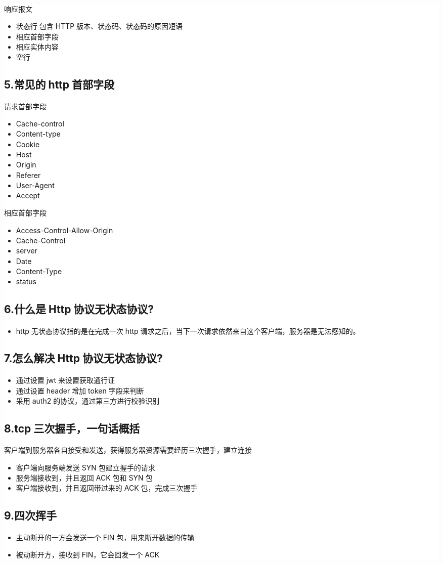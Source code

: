 响应报文

- 状态行 包含 HTTP 版本、状态码、状态码的原因短语
- 相应首部字段
- 相应实体内容
- 空行

## 5.常见的 http 首部字段

请求首部字段

- Cache-control
- Content-type
- Cookie
- Host
- Origin
- Referer
- User-Agent
- Accept

相应首部字段

- Access-Control-Allow-Origin
- Cache-Control
- server
- Date
- Content-Type
- status

## 6.什么是 Http 协议无状态协议?

- http 无状态协议指的是在完成一次 http 请求之后，当下一次请求依然来自这个客户端，服务器是无法感知的。

## 7.怎么解决 Http 协议无状态协议?

- 通过设置 jwt 来设置获取通行证
- 通过设置 header 增加 token 字段来判断
- 采用 auth2 的协议，通过第三方进行校验识别

## 8.tcp 三次握手，一句话概括

客户端到服务器各自接受和发送，获得服务器资源需要经历三次握手，建立连接

- 客户端向服务端发送 SYN 包建立握手的请求
- 服务端接收到，并且返回 ACK 包和 SYN 包
- 客户端接收到，并且返回带过来的 ACK 包，完成三次握手

## 9.四次挥手

- 主动断开的一方会发送一个 FIN 包，用来断开数据的传输

- 被动断开方，接收到 FIN，它会回发一个 ACK
